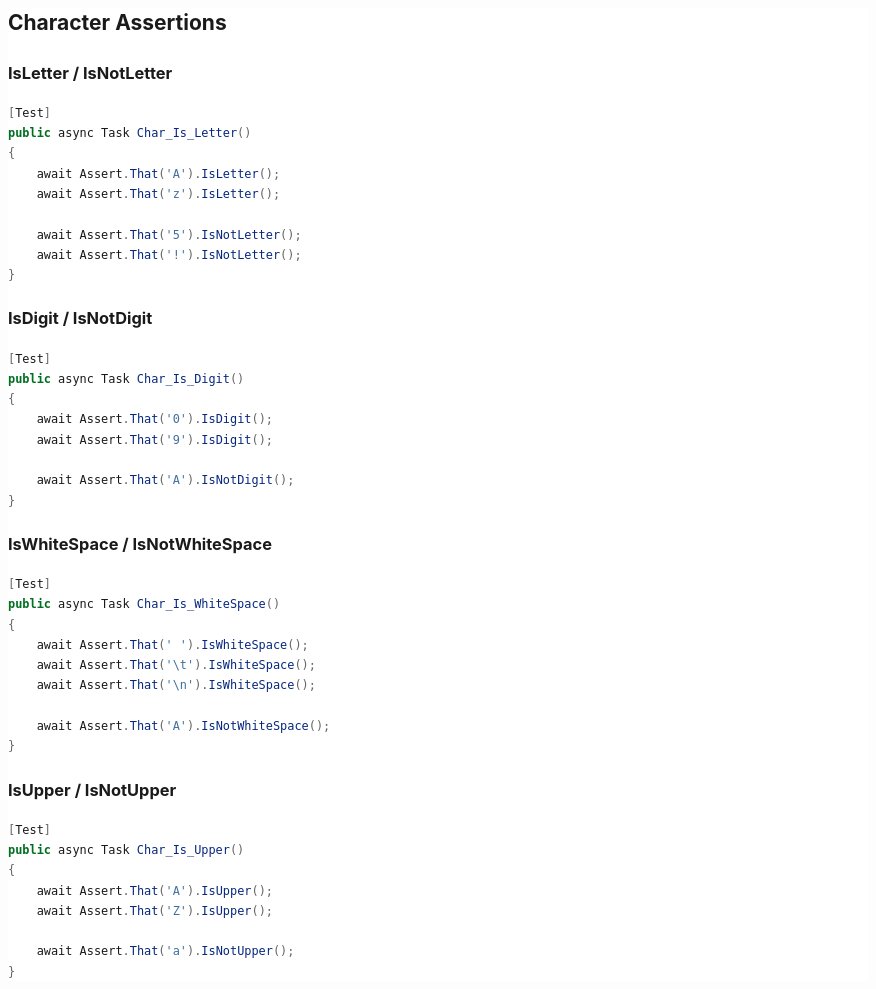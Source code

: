 ## Character Assertions

### IsLetter / IsNotLetter

```csharp
[Test]
public async Task Char_Is_Letter()
{
    await Assert.That('A').IsLetter();
    await Assert.That('z').IsLetter();

    await Assert.That('5').IsNotLetter();
    await Assert.That('!').IsNotLetter();
}
```

### IsDigit / IsNotDigit

```csharp
[Test]
public async Task Char_Is_Digit()
{
    await Assert.That('0').IsDigit();
    await Assert.That('9').IsDigit();

    await Assert.That('A').IsNotDigit();
}
```

### IsWhiteSpace / IsNotWhiteSpace

```csharp
[Test]
public async Task Char_Is_WhiteSpace()
{
    await Assert.That(' ').IsWhiteSpace();
    await Assert.That('\t').IsWhiteSpace();
    await Assert.That('\n').IsWhiteSpace();

    await Assert.That('A').IsNotWhiteSpace();
}
```

### IsUpper / IsNotUpper

```csharp
[Test]
public async Task Char_Is_Upper()
{
    await Assert.That('A').IsUpper();
    await Assert.That('Z').IsUpper();

    await Assert.That('a').IsNotUpper();
}
```
